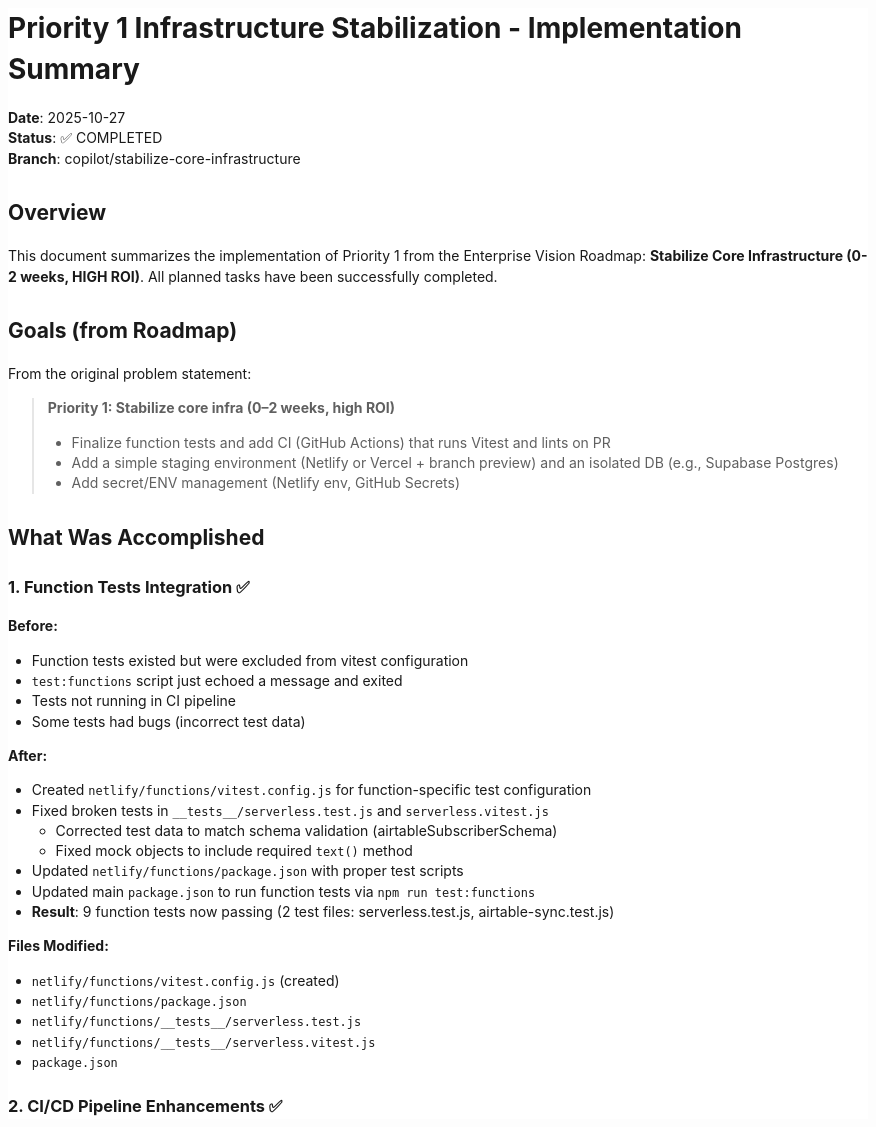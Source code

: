 # Priority 1 Infrastructure Stabilization - Implementation Summary

**Date**: 2025-10-27  
**Status**: ✅ COMPLETED  
**Branch**: copilot/stabilize-core-infrastructure

## Overview

This document summarizes the implementation of Priority 1 from the Enterprise Vision Roadmap: **Stabilize Core Infrastructure (0-2 weeks, HIGH ROI)**. All planned tasks have been successfully completed.

## Goals (from Roadmap)

From the original problem statement:
> **Priority 1: Stabilize core infra (0–2 weeks, high ROI)**
> - Finalize function tests and add CI (GitHub Actions) that runs Vitest and lints on PR
> - Add a simple staging environment (Netlify or Vercel + branch preview) and an isolated DB (e.g., Supabase Postgres)
> - Add secret/ENV management (Netlify env, GitHub Secrets)

## What Was Accomplished

### 1. Function Tests Integration ✅

**Before:**
- Function tests existed but were excluded from vitest configuration
- `test:functions` script just echoed a message and exited
- Tests not running in CI pipeline
- Some tests had bugs (incorrect test data)

**After:**
- Created `netlify/functions/vitest.config.js` for function-specific test configuration
- Fixed broken tests in `__tests__/serverless.test.js` and `serverless.vitest.js`
  - Corrected test data to match schema validation (airtableSubscriberSchema)
  - Fixed mock objects to include required `text()` method
- Updated `netlify/functions/package.json` with proper test scripts
- Updated main `package.json` to run function tests via `npm run test:functions`
- **Result**: 9 function tests now passing (2 test files: serverless.test.js, airtable-sync.test.js)

**Files Modified:**
- `netlify/functions/vitest.config.js` (created)
- `netlify/functions/package.json`
- `netlify/functions/__tests__/serverless.test.js`
- `netlify/functions/__tests__/serverless.vitest.js`
- `package.json`

### 2. CI/CD Pipeline Enhancements ✅
